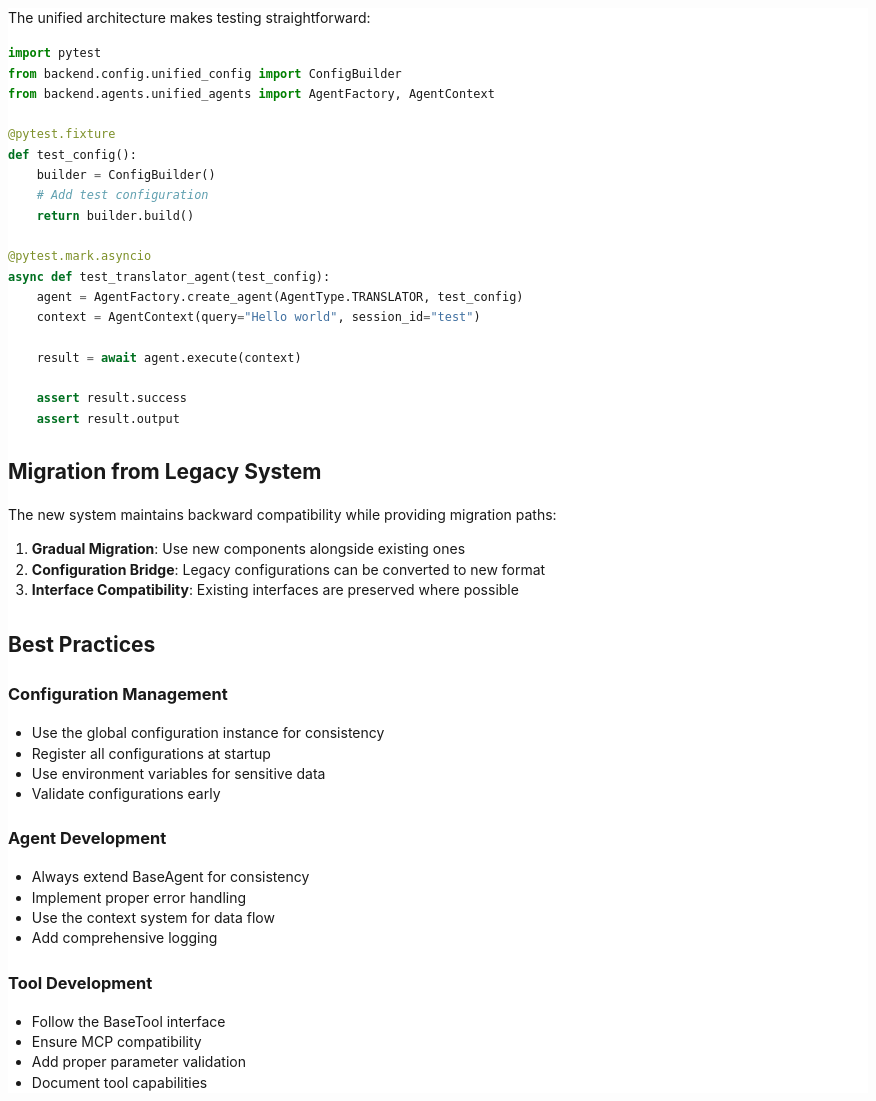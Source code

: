 The unified architecture makes testing straightforward:

```python
import pytest
from backend.config.unified_config import ConfigBuilder
from backend.agents.unified_agents import AgentFactory, AgentContext

@pytest.fixture
def test_config():
    builder = ConfigBuilder()
    # Add test configuration
    return builder.build()

@pytest.mark.asyncio
async def test_translator_agent(test_config):
    agent = AgentFactory.create_agent(AgentType.TRANSLATOR, test_config)
    context = AgentContext(query="Hello world", session_id="test")
    
    result = await agent.execute(context)
    
    assert result.success
    assert result.output
```

## Migration from Legacy System

The new system maintains backward compatibility while providing migration paths:

1. **Gradual Migration**: Use new components alongside existing ones
2. **Configuration Bridge**: Legacy configurations can be converted to new format
3. **Interface Compatibility**: Existing interfaces are preserved where possible

## Best Practices

### Configuration Management
- Use the global configuration instance for consistency
- Register all configurations at startup
- Use environment variables for sensitive data
- Validate configurations early

### Agent Development
- Always extend BaseAgent for consistency
- Implement proper error handling
- Use the context system for data flow
- Add comprehensive logging

### Tool Development
- Follow the BaseTool interface
- Ensure MCP compatibility
- Add proper parameter validation
- Document tool capabilities
